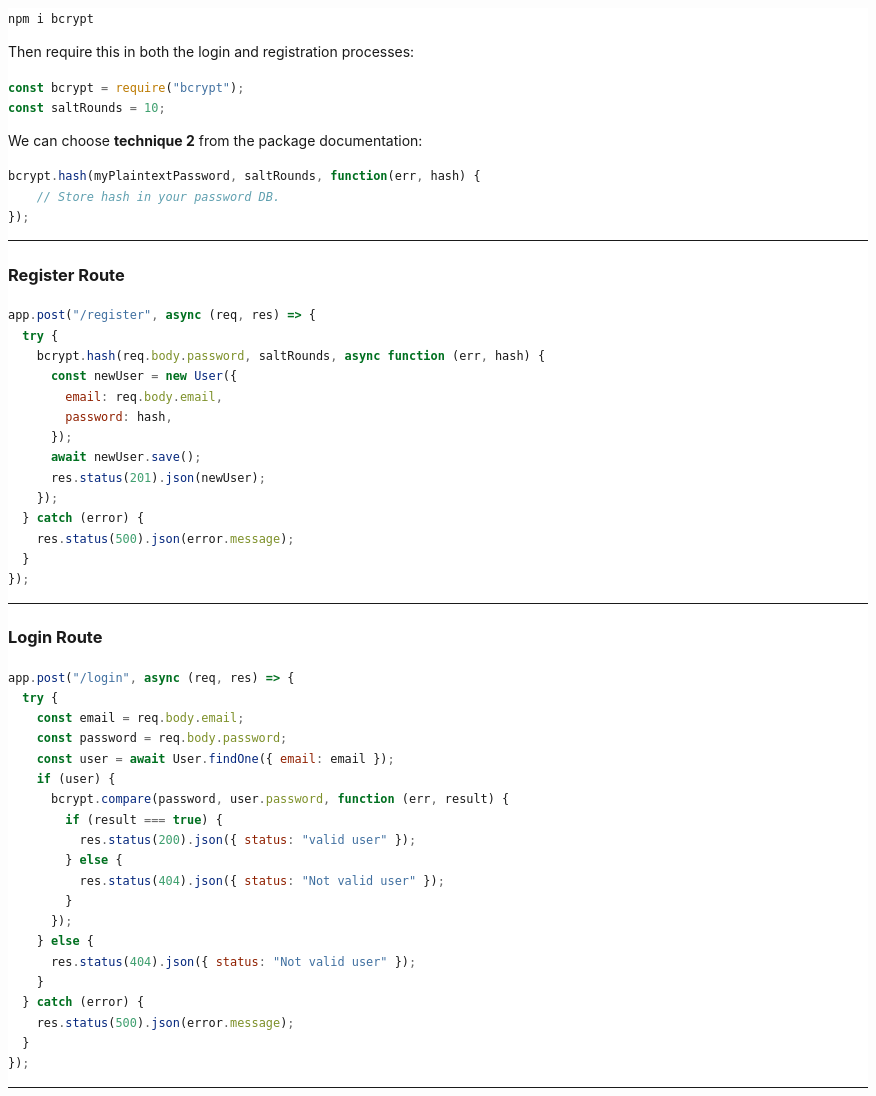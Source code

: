```bash
npm i bcrypt
```

Then require this in both the login and registration processes:

```js
const bcrypt = require("bcrypt");
const saltRounds = 10;
```

We can choose **technique 2** from the package documentation:

```js
bcrypt.hash(myPlaintextPassword, saltRounds, function(err, hash) {
    // Store hash in your password DB.
});
```

---

### **Register Route**

```js
app.post("/register", async (req, res) => {
  try {
    bcrypt.hash(req.body.password, saltRounds, async function (err, hash) {
      const newUser = new User({
        email: req.body.email,
        password: hash,
      });
      await newUser.save();
      res.status(201).json(newUser);
    });
  } catch (error) {
    res.status(500).json(error.message);
  }
});
```

---

### **Login Route**

```js
app.post("/login", async (req, res) => {
  try {
    const email = req.body.email;
    const password = req.body.password;
    const user = await User.findOne({ email: email });
    if (user) {
      bcrypt.compare(password, user.password, function (err, result) {
        if (result === true) {
          res.status(200).json({ status: "valid user" });
        } else {
          res.status(404).json({ status: "Not valid user" });
        }
      });
    } else {
      res.status(404).json({ status: "Not valid user" });
    }
  } catch (error) {
    res.status(500).json(error.message);
  }
});
```

---